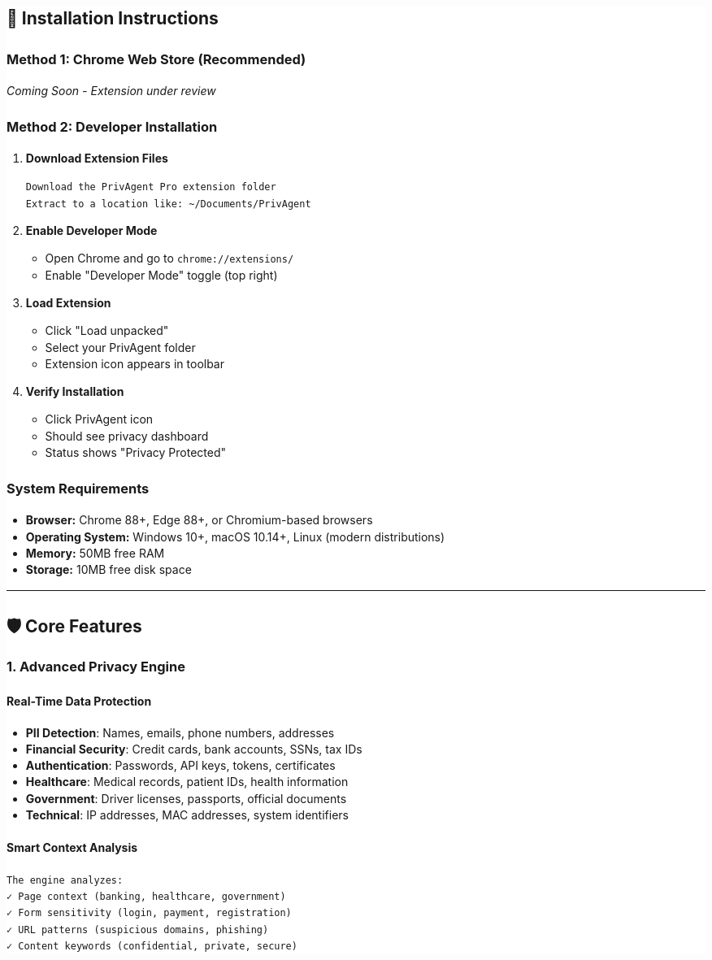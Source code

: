 <a id="installation-instructions"></a>
## 🔧 Installation Instructions

### Method 1: Chrome Web Store (Recommended)
*Coming Soon - Extension under review*

### Method 2: Developer Installation

1. **Download Extension Files**
   ```
   Download the PrivAgent Pro extension folder
   Extract to a location like: ~/Documents/PrivAgent
   ```

2. **Enable Developer Mode**
   - Open Chrome and go to `chrome://extensions/`
   - Enable "Developer Mode" toggle (top right)

3. **Load Extension**
   - Click "Load unpacked"
   - Select your PrivAgent folder
   - Extension icon appears in toolbar

4. **Verify Installation**
   - Click PrivAgent icon
   - Should see privacy dashboard
   - Status shows "Privacy Protected"

### System Requirements
- **Browser:** Chrome 88+, Edge 88+, or Chromium-based browsers
- **Operating System:** Windows 10+, macOS 10.14+, Linux (modern distributions)
- **Memory:** 50MB free RAM
- **Storage:** 10MB free disk space

---

<a id="core-features"></a>
## 🛡️ Core Features

### 1. **Advanced Privacy Engine**

#### Real-Time Data Protection
- **PII Detection**: Names, emails, phone numbers, addresses
- **Financial Security**: Credit cards, bank accounts, SSNs, tax IDs
- **Authentication**: Passwords, API keys, tokens, certificates
- **Healthcare**: Medical records, patient IDs, health information
- **Government**: Driver licenses, passports, official documents
- **Technical**: IP addresses, MAC addresses, system identifiers

#### Smart Context Analysis
```
The engine analyzes:
✓ Page context (banking, healthcare, government)
✓ Form sensitivity (login, payment, registration)
✓ URL patterns (suspicious domains, phishing)
✓ Content keywords (confidential, private, secure)
```
